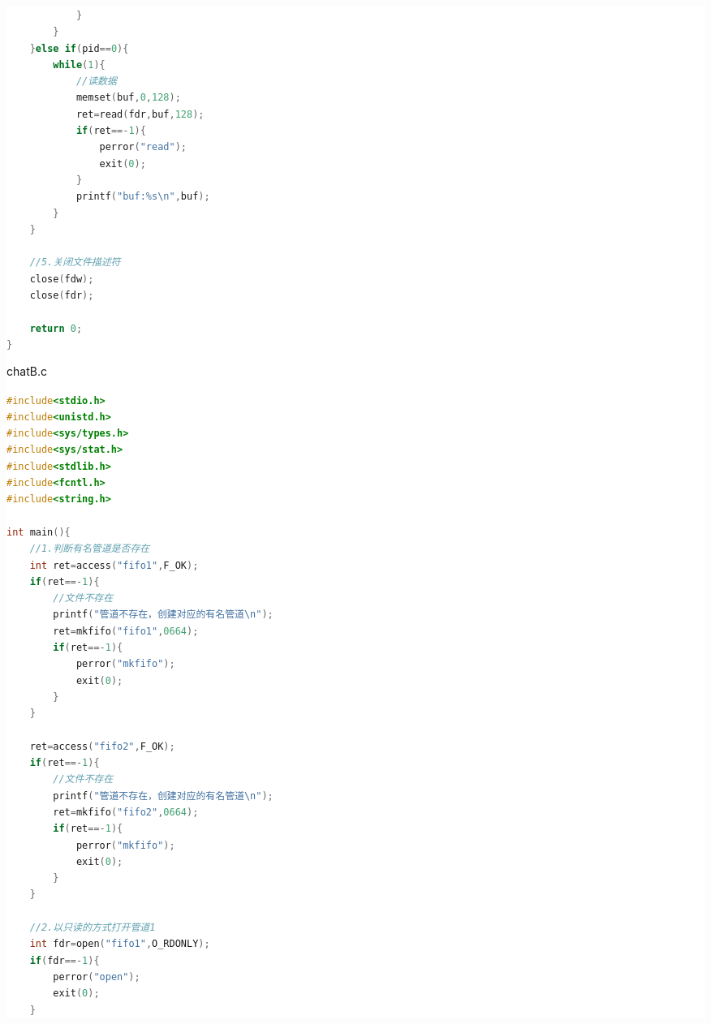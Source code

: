 ```c
            }
        }
    }else if(pid==0){
        while(1){
            //读数据
            memset(buf,0,128);
            ret=read(fdr,buf,128);
            if(ret==-1){
                perror("read");
                exit(0);
            }
            printf("buf:%s\n",buf);
        }
    }

    //5.关闭文件描述符
    close(fdw);
    close(fdr);

    return 0;
}
```

chatB.c

```c
#include<stdio.h>
#include<unistd.h>
#include<sys/types.h>
#include<sys/stat.h>
#include<stdlib.h>
#include<fcntl.h>
#include<string.h>

int main(){
    //1.判断有名管道是否存在
    int ret=access("fifo1",F_OK);
    if(ret==-1){
        //文件不存在
        printf("管道不存在，创建对应的有名管道\n");
        ret=mkfifo("fifo1",0664);
        if(ret==-1){
            perror("mkfifo");
            exit(0);
        }
    }

    ret=access("fifo2",F_OK);
    if(ret==-1){
        //文件不存在
        printf("管道不存在，创建对应的有名管道\n");
        ret=mkfifo("fifo2",0664);
        if(ret==-1){
            perror("mkfifo");
            exit(0);
        }
    }

    //2.以只读的方式打开管道1
    int fdr=open("fifo1",O_RDONLY);
    if(fdr==-1){
        perror("open");
        exit(0);
    }
```
